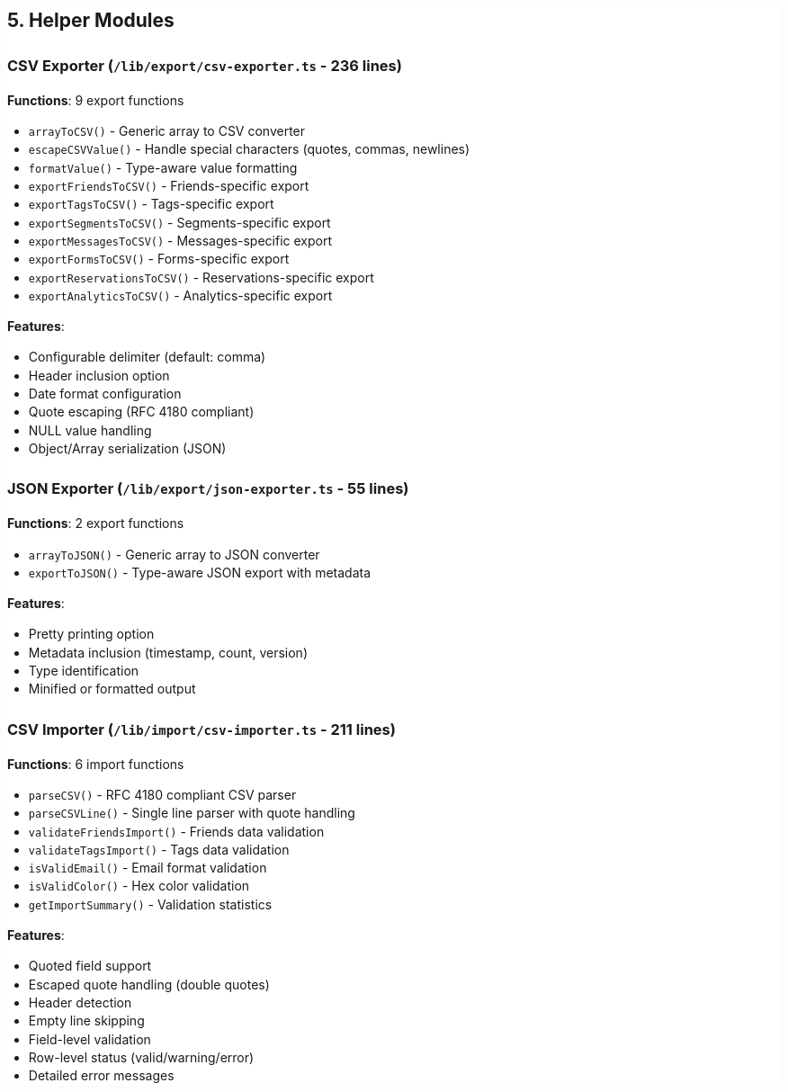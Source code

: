 
## 5. Helper Modules

### CSV Exporter (`/lib/export/csv-exporter.ts` - 236 lines)
**Functions**: 9 export functions
- `arrayToCSV()` - Generic array to CSV converter
- `escapeCSVValue()` - Handle special characters (quotes, commas, newlines)
- `formatValue()` - Type-aware value formatting
- `exportFriendsToCSV()` - Friends-specific export
- `exportTagsToCSV()` - Tags-specific export
- `exportSegmentsToCSV()` - Segments-specific export
- `exportMessagesToCSV()` - Messages-specific export
- `exportFormsToCSV()` - Forms-specific export
- `exportReservationsToCSV()` - Reservations-specific export
- `exportAnalyticsToCSV()` - Analytics-specific export

**Features**:
- Configurable delimiter (default: comma)
- Header inclusion option
- Date format configuration
- Quote escaping (RFC 4180 compliant)
- NULL value handling
- Object/Array serialization (JSON)

### JSON Exporter (`/lib/export/json-exporter.ts` - 55 lines)
**Functions**: 2 export functions
- `arrayToJSON()` - Generic array to JSON converter
- `exportToJSON()` - Type-aware JSON export with metadata

**Features**:
- Pretty printing option
- Metadata inclusion (timestamp, count, version)
- Type identification
- Minified or formatted output

### CSV Importer (`/lib/import/csv-importer.ts` - 211 lines)
**Functions**: 6 import functions
- `parseCSV()` - RFC 4180 compliant CSV parser
- `parseCSVLine()` - Single line parser with quote handling
- `validateFriendsImport()` - Friends data validation
- `validateTagsImport()` - Tags data validation
- `isValidEmail()` - Email format validation
- `isValidColor()` - Hex color validation
- `getImportSummary()` - Validation statistics

**Features**:
- Quoted field support
- Escaped quote handling (double quotes)
- Header detection
- Empty line skipping
- Field-level validation
- Row-level status (valid/warning/error)
- Detailed error messages
